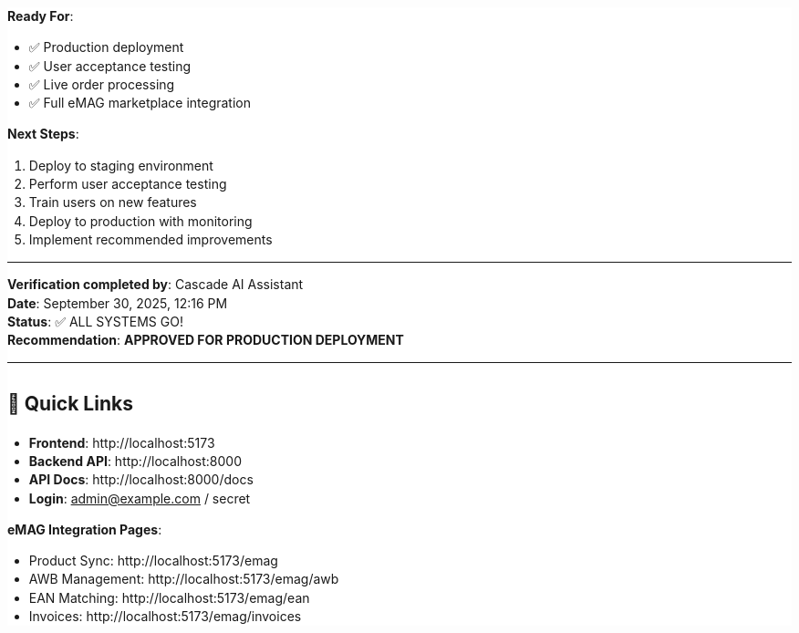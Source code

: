 **Ready For**:
- ✅ Production deployment
- ✅ User acceptance testing
- ✅ Live order processing
- ✅ Full eMAG marketplace integration

**Next Steps**:
1. Deploy to staging environment
2. Perform user acceptance testing
3. Train users on new features
4. Deploy to production with monitoring
5. Implement recommended improvements

---

**Verification completed by**: Cascade AI Assistant  
**Date**: September 30, 2025, 12:16 PM  
**Status**: ✅ ALL SYSTEMS GO!  
**Recommendation**: **APPROVED FOR PRODUCTION DEPLOYMENT**

---

## 🔗 Quick Links

- **Frontend**: http://localhost:5173
- **Backend API**: http://localhost:8000
- **API Docs**: http://localhost:8000/docs
- **Login**: admin@example.com / secret

**eMAG Integration Pages**:
- Product Sync: http://localhost:5173/emag
- AWB Management: http://localhost:5173/emag/awb
- EAN Matching: http://localhost:5173/emag/ean
- Invoices: http://localhost:5173/emag/invoices

